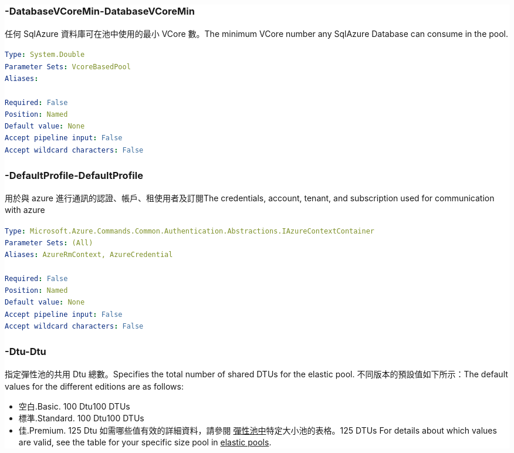 ### <span data-ttu-id="11af3-137">-DatabaseVCoreMin</span><span class="sxs-lookup"><span data-stu-id="11af3-137">-DatabaseVCoreMin</span></span>
<span data-ttu-id="11af3-138">任何 SqlAzure 資料庫可在池中使用的最小 VCore 數。</span><span class="sxs-lookup"><span data-stu-id="11af3-138">The minimum VCore number any SqlAzure Database can consume in the pool.</span></span>

```yaml
Type: System.Double
Parameter Sets: VcoreBasedPool
Aliases:

Required: False
Position: Named
Default value: None
Accept pipeline input: False
Accept wildcard characters: False
```

### <span data-ttu-id="11af3-139">-DefaultProfile</span><span class="sxs-lookup"><span data-stu-id="11af3-139">-DefaultProfile</span></span>
<span data-ttu-id="11af3-140">用於與 azure 進行通訊的認證、帳戶、租使用者及訂閱</span><span class="sxs-lookup"><span data-stu-id="11af3-140">The credentials, account, tenant, and subscription used for communication with azure</span></span>

```yaml
Type: Microsoft.Azure.Commands.Common.Authentication.Abstractions.IAzureContextContainer
Parameter Sets: (All)
Aliases: AzureRmContext, AzureCredential

Required: False
Position: Named
Default value: None
Accept pipeline input: False
Accept wildcard characters: False
```

### <span data-ttu-id="11af3-141">-Dtu</span><span class="sxs-lookup"><span data-stu-id="11af3-141">-Dtu</span></span>
<span data-ttu-id="11af3-142">指定彈性池的共用 Dtu 總數。</span><span class="sxs-lookup"><span data-stu-id="11af3-142">Specifies the total number of shared DTUs for the elastic pool.</span></span>
<span data-ttu-id="11af3-143">不同版本的預設值如下所示：</span><span class="sxs-lookup"><span data-stu-id="11af3-143">The default values for the different editions are as follows:</span></span>
- <span data-ttu-id="11af3-144">空白.</span><span class="sxs-lookup"><span data-stu-id="11af3-144">Basic.</span></span>
<span data-ttu-id="11af3-145">100 Dtu</span><span class="sxs-lookup"><span data-stu-id="11af3-145">100 DTUs</span></span>
- <span data-ttu-id="11af3-146">標準.</span><span class="sxs-lookup"><span data-stu-id="11af3-146">Standard.</span></span>
<span data-ttu-id="11af3-147">100 Dtu</span><span class="sxs-lookup"><span data-stu-id="11af3-147">100 DTUs</span></span>
- <span data-ttu-id="11af3-148">佳.</span><span class="sxs-lookup"><span data-stu-id="11af3-148">Premium.</span></span>
<span data-ttu-id="11af3-149">125 Dtu 如需哪些值有效的詳細資料，請參閱 [彈性池中](https://docs.microsoft.com/azure/sql-database/sql-database-elastic-pool)特定大小池的表格。</span><span class="sxs-lookup"><span data-stu-id="11af3-149">125 DTUs For details about which values are valid, see the table for your specific size pool in [elastic pools](https://docs.microsoft.com/azure/sql-database/sql-database-elastic-pool).</span></span>
